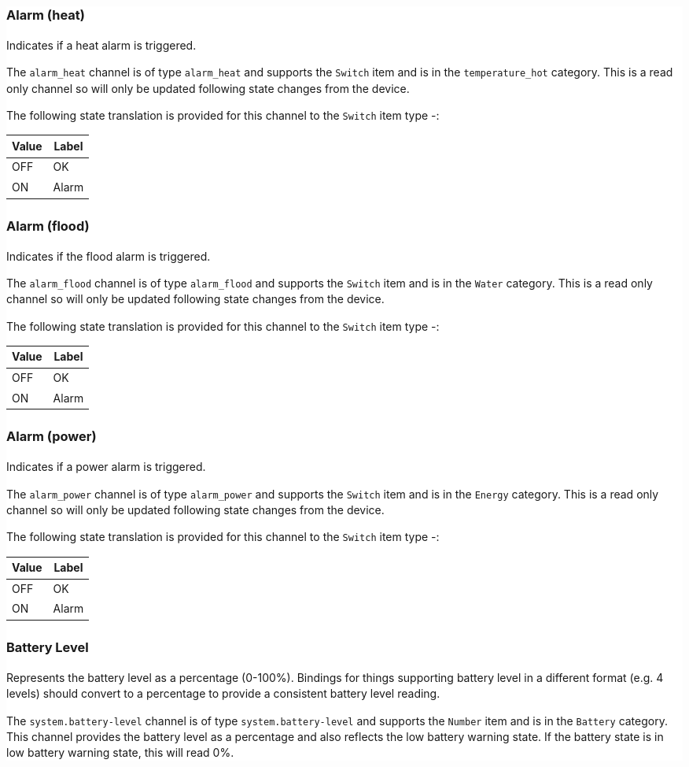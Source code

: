 ### Alarm (heat)
Indicates if a heat alarm is triggered.

The ```alarm_heat``` channel is of type ```alarm_heat``` and supports the ```Switch``` item and is in the ```temperature_hot``` category. This is a read only channel so will only be updated following state changes from the device.

The following state translation is provided for this channel to the ```Switch``` item type -:

| Value | Label     |
|-------|-----------|
| OFF | OK |
| ON | Alarm |

### Alarm (flood)
Indicates if the flood alarm is triggered.

The ```alarm_flood``` channel is of type ```alarm_flood``` and supports the ```Switch``` item and is in the ```Water``` category. This is a read only channel so will only be updated following state changes from the device.

The following state translation is provided for this channel to the ```Switch``` item type -:

| Value | Label     |
|-------|-----------|
| OFF | OK |
| ON | Alarm |

### Alarm (power)
Indicates if a power alarm is triggered.

The ```alarm_power``` channel is of type ```alarm_power``` and supports the ```Switch``` item and is in the ```Energy``` category. This is a read only channel so will only be updated following state changes from the device.

The following state translation is provided for this channel to the ```Switch``` item type -:

| Value | Label     |
|-------|-----------|
| OFF | OK |
| ON | Alarm |

### Battery Level
Represents the battery level as a percentage (0-100%). Bindings for things supporting battery level in a different format (e.g. 4 levels) should convert to a percentage to provide a consistent battery level reading.

The ```system.battery-level``` channel is of type ```system.battery-level``` and supports the ```Number``` item and is in the ```Battery``` category.
This channel provides the battery level as a percentage and also reflects the low battery warning state. If the battery state is in low battery warning state, this will read 0%.
